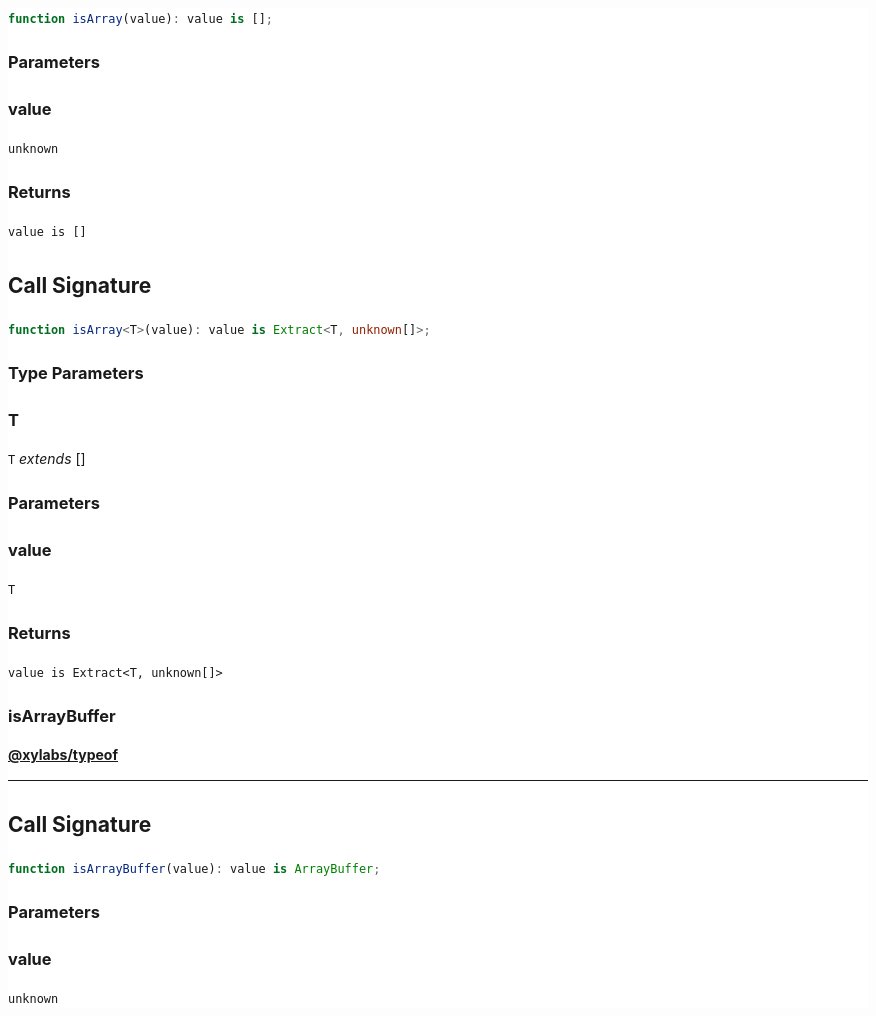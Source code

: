 ```ts
function isArray(value): value is [];
```

### Parameters

### value

`unknown`

### Returns

`value is []`

## Call Signature

```ts
function isArray<T>(value): value is Extract<T, unknown[]>;
```

### Type Parameters

### T

`T` *extends* \[\]

### Parameters

### value

`T`

### Returns

`value is Extract<T, unknown[]>`

  ### <a id="isArrayBuffer"></a>isArrayBuffer

[**@xylabs/typeof**](#../README)

***

## Call Signature

```ts
function isArrayBuffer(value): value is ArrayBuffer;
```

### Parameters

### value

`unknown`


[key: string | number | symbol]: TypedValue;
[logo]: https://cdn.xy.company/img/brand/XYPersistentCompany_Logo_Icon_Colored.svg
[main-build]: https://github.com/xylabs/sdk-js/actions/workflows/build.yml/badge.svg
[main-build-link]: https://github.com/xylabs/sdk-js/actions/workflows/build.yml
[npm-badge]: https://img.shields.io/npm/v/@xylabs/typeof.svg
[npm-link]: https://www.npmjs.com/package/@xylabs/typeof
[codacy-badge]: https://app.codacy.com/project/badge/Grade/c8e15e14f37741c18cfb47ac7245c698
[codacy-link]: https://www.codacy.com/gh/xylabs/sdk-js/dashboard?utm_source=github.com&utm_medium=referral&utm_content=xylabs/sdk-js&utm_campaign=Badge_Grade
[codeclimate-badge]: https://api.codeclimate.com/v1/badges/c5eb068f806f0b047ea7/maintainability
[codeclimate-link]: https://codeclimate.com/github/xylabs/sdk-js/maintainability
[snyk-badge]: https://snyk.io/test/github/xylabs/sdk-js/badge.svg?targetFile=package.json
[snyk-link]: https://snyk.io/test/github/xylabs/sdk-js?targetFile=package.json
[npm-downloads-badge]: https://img.shields.io/npm/dw/@xylabs/typeof
[npm-license-badge]: https://img.shields.io/npm/l/@xylabs/typeof
[jsdelivr-badge]: https://data.jsdelivr.com/v1/package/npm/@xylabs/typeof/badge
[jsdelivr-link]: https://www.jsdelivr.com/package/npm/@xylabs/typeof
[socket-badge]: https://socket.dev/api/badge/npm/package/@xylabs/typeof
[socket-link]: https://socket.dev/npm/package/@xylabs/typeof